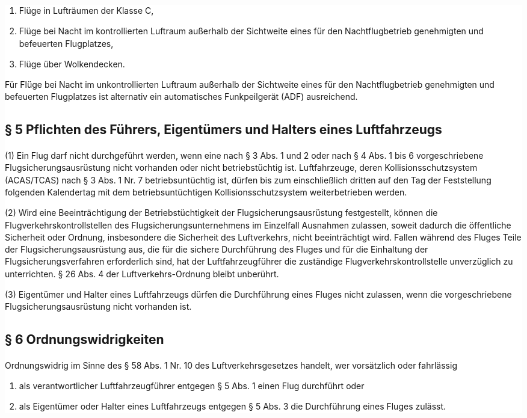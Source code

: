 1.  Flüge in Lufträumen der Klasse C,


2.  Flüge bei Nacht im kontrollierten Luftraum außerhalb der Sichtweite
    eines für den Nachtflugbetrieb genehmigten und befeuerten Flugplatzes,


3.  Flüge über Wolkendecken.



Für Flüge bei Nacht im unkontrollierten Luftraum außerhalb der
Sichtweite eines für den Nachtflugbetrieb genehmigten und befeuerten
Flugplatzes ist alternativ ein automatisches Funkpeilgerät (ADF)
ausreichend.


## § 5 Pflichten des Führers, Eigentümers und Halters eines Luftfahrzeugs

(1) Ein Flug darf nicht durchgeführt werden, wenn eine nach § 3 Abs. 1
und 2 oder nach § 4 Abs. 1 bis 6 vorgeschriebene
Flugsicherungsausrüstung nicht vorhanden oder nicht betriebstüchtig
ist. Luftfahrzeuge, deren Kollisionsschutzsystem (ACAS/TCAS) nach § 3
Abs. 1 Nr. 7 betriebsuntüchtig ist, dürfen bis zum einschließlich
dritten auf den Tag der Feststellung folgenden Kalendertag mit dem
betriebsuntüchtigen Kollisionsschutzsystem weiterbetrieben werden.

(2) Wird eine Beeinträchtigung der Betriebstüchtigkeit der
Flugsicherungsausrüstung festgestellt, können die
Flugverkehrskontrollstellen des Flugsicherungsunternehmens im
Einzelfall Ausnahmen zulassen, soweit dadurch die öffentliche
Sicherheit oder Ordnung, insbesondere die Sicherheit des Luftverkehrs,
nicht beeinträchtigt wird. Fallen während des Fluges Teile der
Flugsicherungsausrüstung aus, die für die sichere Durchführung des
Fluges und für die Einhaltung der Flugsicherungsverfahren erforderlich
sind, hat der Luftfahrzeugführer die zuständige
Flugverkehrskontrollstelle unverzüglich zu unterrichten. § 26 Abs. 4
der Luftverkehrs-Ordnung bleibt unberührt.

(3) Eigentümer und Halter eines Luftfahrzeugs dürfen die Durchführung
eines Fluges nicht zulassen, wenn die vorgeschriebene
Flugsicherungsausrüstung nicht vorhanden ist.


## § 6 Ordnungswidrigkeiten

Ordnungswidrig im Sinne des § 58 Abs. 1 Nr. 10 des
Luftverkehrsgesetzes handelt, wer vorsätzlich oder fahrlässig

1.  als verantwortlicher Luftfahrzeugführer entgegen § 5 Abs. 1 einen Flug
    durchführt oder


2.  als Eigentümer oder Halter eines Luftfahrzeugs entgegen § 5 Abs. 3 die
    Durchführung eines Fluges zulässt.
